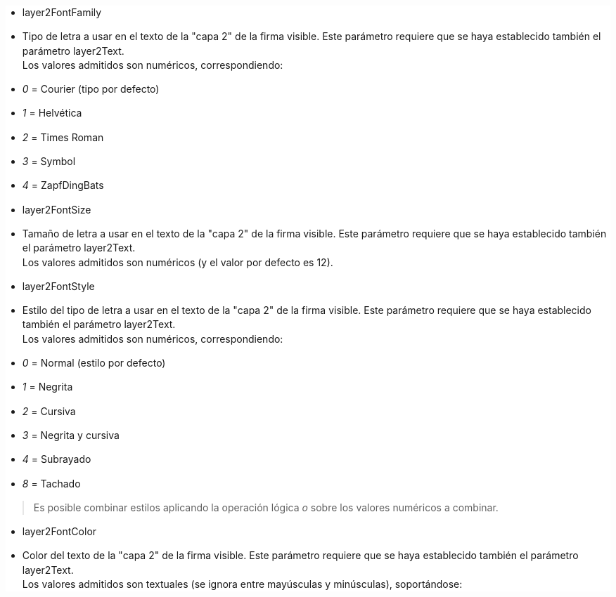 

-   layer2FontFamily



-   Tipo de letra a usar en el texto de la "capa 2" de la firma visible.
    Este parámetro requiere que se haya establecido también el parámetro
    layer2Text.  
    Los valores admitidos son numéricos, correspondiendo:



-   *0* = Courier (tipo por defecto)

-   *1* = Helvética

-   *2* = Times Roman

-   *3* = Symbol

-   *4* = ZapfDingBats



-   layer2FontSize



-   Tamaño de letra a usar en el texto de la "capa 2" de la firma
    visible. Este parámetro requiere que se haya establecido también el
    parámetro layer2Text.  
    Los valores admitidos son numéricos (y el valor por defecto es 12).



-   layer2FontStyle



-   Estilo del tipo de letra a usar en el texto de la "capa 2" de la
    firma visible. Este parámetro requiere que se haya establecido
    también el parámetro layer2Text.  
    Los valores admitidos son numéricos, correspondiendo:



-   *0* = Normal (estilo por defecto)

-   *1* = Negrita

-   *2* = Cursiva

-   *3* = Negrita y cursiva

-   *4* = Subrayado

-   *8* = Tachado

> Es posible combinar estilos aplicando la operación lógica *o* sobre
> los valores numéricos a combinar.

-   layer2FontColor



-   Color del texto de la "capa 2" de la firma visible. Este parámetro
    requiere que se haya establecido también el parámetro layer2Text.  
    Los valores admitidos son textuales (se ignora entre mayúsculas y
    minúsculas), soportándose:
